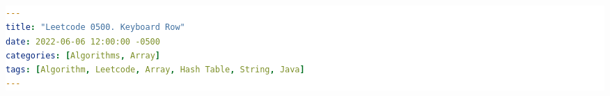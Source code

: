 ```yaml
---
title: "Leetcode 0500. Keyboard Row"
date: 2022-06-06 12:00:00 -0500
categories: [Algorithms, Array]
tags: [Algorithm, Leetcode, Array, Hash Table, String, Java]
---
```


<style type='text/css'>
blockquote {
  margin-left: 14px;
}
img {
  left: 0 !important;
  transform: none !important;
  -webkit-transform: none !important;
}
[class*="summary"] {
  display: none;
}
[class*="header"] {
  display: flex;
  flex-direction: row;
  align-items: center;
  gap: 10px;
}
[class*="leet_logo"] {
  height: 29px;
  padding: 5px 10px;
  border-radius: 21px;
  background-color: #f7f7f7;
  background: linear-gradient(90deg, rgba(80,80,80,0.65) 0%, rgba(36,36,36,0.65) 100%);
}
[class*="easy"] {
  color: #00B8A3;
  font-size: 12px;
  padding: 4px 10px;
  border-radius: 21px;
  background-color: rgba(0, 184, 163, 0.15);
}
[class*="medium"] {
  color: #FFC01E;
  font-size: 12px;
  padding: 4px 10px;
  border-radius: 21px;
  background-color: #FFC01E26;
}
</style>

<div class=summary>
  Given an array of strings `words`, return the words that can be typed using letters of the alphabet on only one row of American keyboard like the image below.　
  